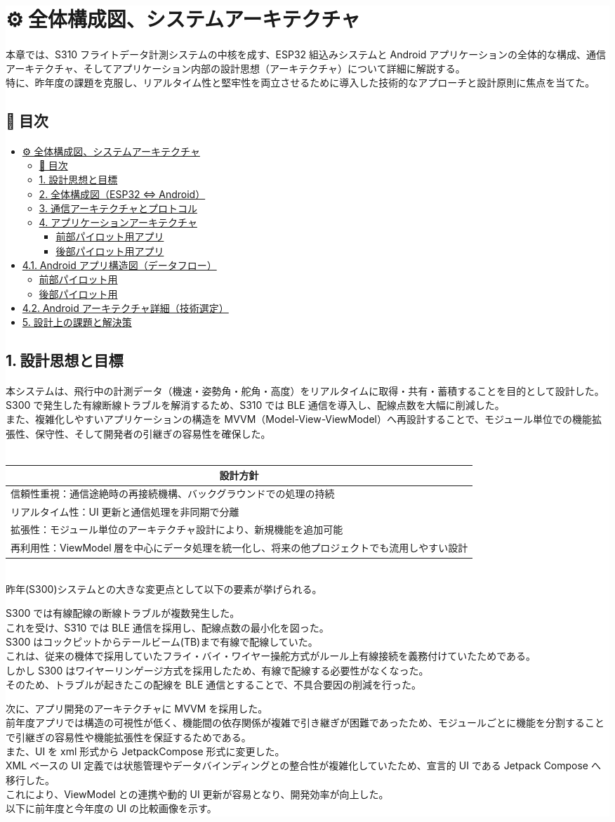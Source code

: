 # ⚙️ 全体構成図、システムアーキテクチャ

本章では、S310 フライトデータ計測システムの中核を成す、ESP32 組込みシステムと Android アプリケーションの全体的な構成、通信アーキテクチャ、そしてアプリケーション内部の設計思想（アーキテクチャ）について詳細に解説する。  
特に、昨年度の課題を克服し、リアルタイム性と堅牢性を両立させるために導入した技術的なアプローチと設計原則に焦点を当てた。

## 📄 目次

- [⚙️ 全体構成図、システムアーキテクチャ](#️-全体構成図システムアーキテクチャ)
  - [📄 目次](#-目次)
  - [1. 設計思想と目標](#1-設計思想と目標)
  - [2. 全体構成図（ESP32 ⇔ Android）](#2-全体構成図esp32--android)
  - [3. 通信アーキテクチャとプロトコル](#3-通信アーキテクチャとプロトコル)
  - [4. アプリケーションアーキテクチャ](#4-アプリケーションアーキテクチャ)
    - [前部パイロット用アプリ](#前部パイロット用アプリ)
    - [後部パイロット用アプリ](#後部パイロット用アプリ)
- [4.1. Android アプリ構造図（データフロー）](#41-android-アプリ構造図データフロー)
    - [前部パイロット用](#前部パイロット用)
    - [後部パイロット用](#後部パイロット用)
- [4.2. Android アーキテクチャ詳細（技術選定）](#42-android-アーキテクチャ詳細技術選定)
- [5. 設計上の課題と解決策](#5-設計上の課題と解決策)

## 1. 設計思想と目標

本システムは、飛行中の計測データ（機速・姿勢角・舵角・高度）をリアルタイムに取得・共有・蓄積することを目的として設計した。  
S300 で発生した有線断線トラブルを解消するため、S310 では BLE 通信を導入し、配線点数を大幅に削減した。  
また、複雑化しやすいアプリケーションの構造を MVVM（Model-View-ViewModel）へ再設計することで、モジュール単位での機能拡張性、保守性、そして開発者の引継ぎの容易性を確保した。<br><br>

| 設計方針                                                                                     |
| -------------------------------------------------------------------------------------------- |
| 信頼性重視：通信途絶時の再接続機構、バックグラウンドでの処理の持続                           |
| リアルタイム性：UI 更新と通信処理を非同期で分離                                              |
| 拡張性：モジュール単位のアーキテクチャ設計により、新規機能を追加可能                         |
| 再利用性：ViewModel 層を中心にデータ処理を統一化し、将来の他プロジェクトでも流用しやすい設計 |

<br>昨年(S300)システムとの大きな変更点として以下の要素が挙げられる。

S300 では有線配線の断線トラブルが複数発生した。  
これを受け、S310 では BLE 通信を採用し、配線点数の最小化を図った。  
S300 はコックピットからテールビーム(TB)まで有線で配線していた。  
これは、従来の機体で採用していたフライ・バイ・ワイヤー操舵方式がルール上有線接続を義務付けていたためである。  
しかし S300 はワイヤーリンゲージ方式を採用したため、有線で配線する必要性がなくなった。  
そのため、トラブルが起きたこの配線を BLE 通信とすることで、不具合要因の削減を行った。

次に、アプリ開発のアーキテクチャに MVVM を採用した。  
前年度アプリでは構造の可視性が低く、機能間の依存関係が複雑で引き継ぎが困難であったため、モジュールごとに機能を分割することで引継ぎの容易性や機能拡張性を保証するためである。  
また、UI を xml 形式から JetpackCompose 形式に変更した。  
XML ベースの UI 定義では状態管理やデータバインディングとの整合性が複雑化していたため、宣言的 UI である Jetpack Compose へ移行した。  
これにより、ViewModel との連携や動的 UI 更新が容易となり、開発効率が向上した。  
以下に前年度と今年度の UI の比較画像を示す。
